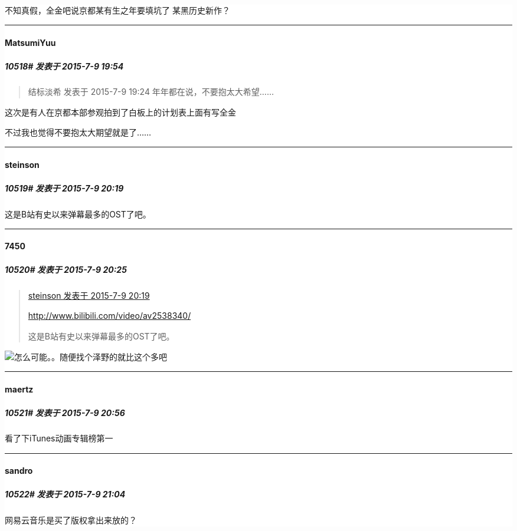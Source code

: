 不知真假，全金吧说京都某有生之年要填坑了</blockquote>
某黑历史新作？


-----

####  MatsumiYuu  
##### 10518#       发表于 2015-7-9 19:54


<blockquote>结标淡希 发表于 2015-7-9 19:24
年年都在说，不要抱太大希望……</blockquote>
这次是有人在京都本部参观拍到了白板上的计划表上面有写全金

不过我也觉得不要抱太大期望就是了……


-----

####  steinson  
##### 10519#       发表于 2015-7-9 20:19


这是B站有史以来弹幕最多的OST了吧。


-----

####  7450  
##### 10520#       发表于 2015-7-9 20:25


<blockquote><a href="httphttps://bbs.saraba1st.com/2b/forum.php?mod=redirect&amp;goto=findpost&amp;pid=29494229&amp;ptid=1085129" target="_blank">steinson 发表于 2015-7-9 20:19</a>

http://www.bilibili.com/video/av2538340/


这是B站有史以来弹幕最多的OST了吧。</blockquote>
<img src="https://static.saraba1st.com/image/smiley/face/04.gif" referrerpolicy="no-referrer">怎么可能。。随便找个泽野的就比这个多吧


-----

####  maertz  
##### 10521#       发表于 2015-7-9 20:56


看了下iTunes动画专辑榜第一


-----

####  sandro  
##### 10522#       发表于 2015-7-9 21:04


网易云音乐是买了版权拿出来放的？
